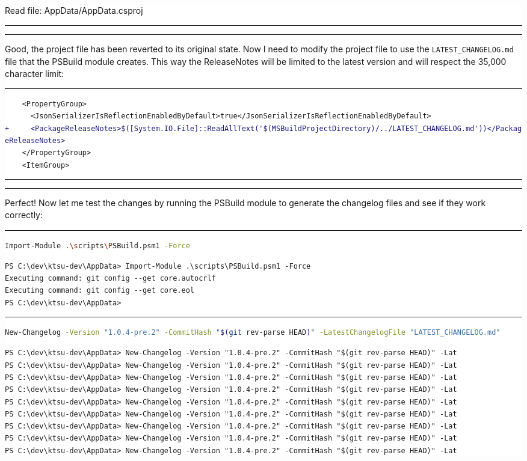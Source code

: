 
Read file: AppData/AppData.csproj

---



---

Good, the project file has been reverted to its original state. Now I need to modify the project file to use the `LATEST_CHANGELOG.md` file that the PSBuild module creates. This way the ReleaseNotes will be limited to the latest version and will respect the 35,000 character limit:

---

```diff
    <PropertyGroup>
      <JsonSerializerIsReflectionEnabledByDefault>true</JsonSerializerIsReflectionEnabledByDefault>
+     <PackageReleaseNotes>$([System.IO.File]::ReadAllText('$(MSBuildProjectDirectory)/../LATEST_CHANGELOG.md'))</PackageReleaseNotes>
    </PropertyGroup>
    <ItemGroup>
```

---



---

Perfect! Now let me test the changes by running the PSBuild module to generate the changelog files and see if they work correctly:

---

```bash
Import-Module .\scripts\PSBuild.psm1 -Force
```

```
PS C:\dev\ktsu-dev\AppData> Import-Module .\scripts\PSBuild.psm1 -Force
Executing command: git config --get core.autocrlf
Executing command: git config --get core.eol
PS C:\dev\ktsu-dev\AppData>
```

---

```bash
New-Changelog -Version "1.0.4-pre.2" -CommitHash "$(git rev-parse HEAD)" -LatestChangelogFile "LATEST_CHANGELOG.md"
```

```
PS C:\dev\ktsu-dev\AppData> New-Changelog -Version "1.0.4-pre.2" -CommitHash "$(git rev-parse HEAD)" -Lat
PS C:\dev\ktsu-dev\AppData> New-Changelog -Version "1.0.4-pre.2" -CommitHash "$(git rev-parse HEAD)" -Lat
PS C:\dev\ktsu-dev\AppData> New-Changelog -Version "1.0.4-pre.2" -CommitHash "$(git rev-parse HEAD)" -Lat
PS C:\dev\ktsu-dev\AppData> New-Changelog -Version "1.0.4-pre.2" -CommitHash "$(git rev-parse HEAD)" -Lat
PS C:\dev\ktsu-dev\AppData> New-Changelog -Version "1.0.4-pre.2" -CommitHash "$(git rev-parse HEAD)" -Lat
PS C:\dev\ktsu-dev\AppData> New-Changelog -Version "1.0.4-pre.2" -CommitHash "$(git rev-parse HEAD)" -Lat
PS C:\dev\ktsu-dev\AppData> New-Changelog -Version "1.0.4-pre.2" -CommitHash "$(git rev-parse HEAD)" -Lat
PS C:\dev\ktsu-dev\AppData> New-Changelog -Version "1.0.4-pre.2" -CommitHash "$(git rev-parse HEAD)" -Lat
PS C:\dev\ktsu-dev\AppData> New-Changelog -Version "1.0.4-pre.2" -CommitHash "$(git rev-parse HEAD)" -Lat
```